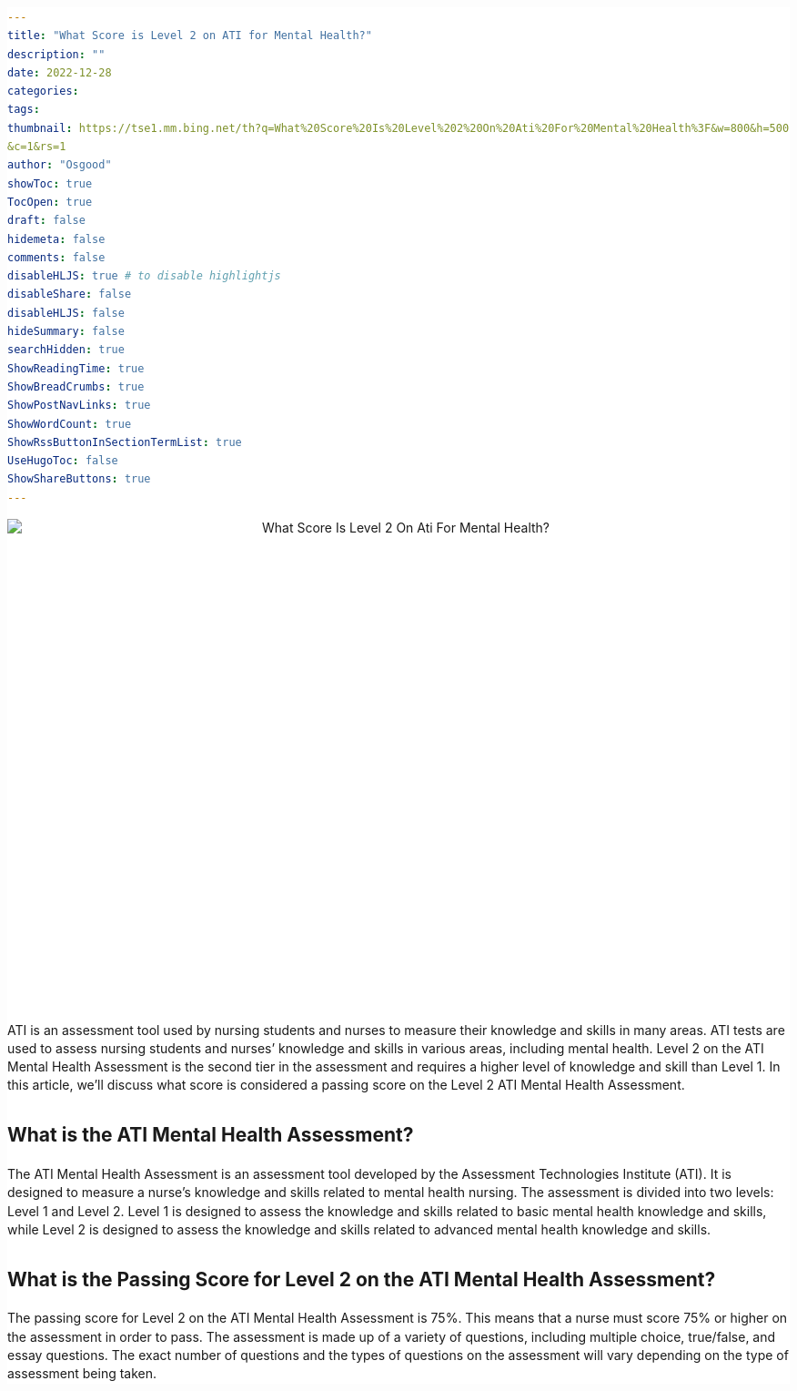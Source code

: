 ```yaml
---
title: "What Score is Level 2 on ATI for Mental Health?"
description: ""
date: 2022-12-28
categories: 
tags: 
thumbnail: https://tse1.mm.bing.net/th?q=What%20Score%20Is%20Level%202%20On%20Ati%20For%20Mental%20Health%3F&w=800&h=500&c=1&rs=1
author: "Osgood"
showToc: true
TocOpen: true
draft: false
hidemeta: false
comments: false
disableHLJS: true # to disable highlightjs
disableShare: false
disableHLJS: false
hideSummary: false
searchHidden: true
ShowReadingTime: true
ShowBreadCrumbs: true
ShowPostNavLinks: true
ShowWordCount: true
ShowRssButtonInSectionTermList: true
UseHugoToc: false
ShowShareButtons: true
---
```


<center>
	<img src="https://tse1.mm.bing.net/th?q=What%20Score%20Is%20Level%202%20On%20Ati%20For%20Mental%20Health%3F&w=800&h=500&c=1&rs=1" alt="What Score Is Level 2 On Ati For Mental Health?" width="800" height="500" style="display: block; width: 100%; height: auto">
</center>

<p>ATI is an assessment tool used by nursing students and nurses to measure their knowledge and skills in many areas. ATI tests are used to assess nursing students and nurses’ knowledge and skills in various areas, including mental health. Level 2 on the ATI Mental Health Assessment is the second tier in the assessment and requires a higher level of knowledge and skill than Level 1. In this article, we’ll discuss what score is considered a passing score on the Level 2 ATI Mental Health Assessment.</p>

<h2>What is the ATI Mental Health Assessment?</h2>

<p>The ATI Mental Health Assessment is an assessment tool developed by the Assessment Technologies Institute (ATI). It is designed to measure a nurse’s knowledge and skills related to mental health nursing. The assessment is divided into two levels: Level 1 and Level 2. Level 1 is designed to assess the knowledge and skills related to basic mental health knowledge and skills, while Level 2 is designed to assess the knowledge and skills related to advanced mental health knowledge and skills.</p>

<h2>What is the Passing Score for Level 2 on the ATI Mental Health Assessment?</h2>

<p>The passing score for Level 2 on the ATI Mental Health Assessment is 75%. This means that a nurse must score 75% or higher on the assessment in order to pass. The assessment is made up of a variety of questions, including multiple choice, true/false, and essay questions. The exact number of questions and the types of questions on the assessment will vary depending on the type of assessment being taken.</p>
